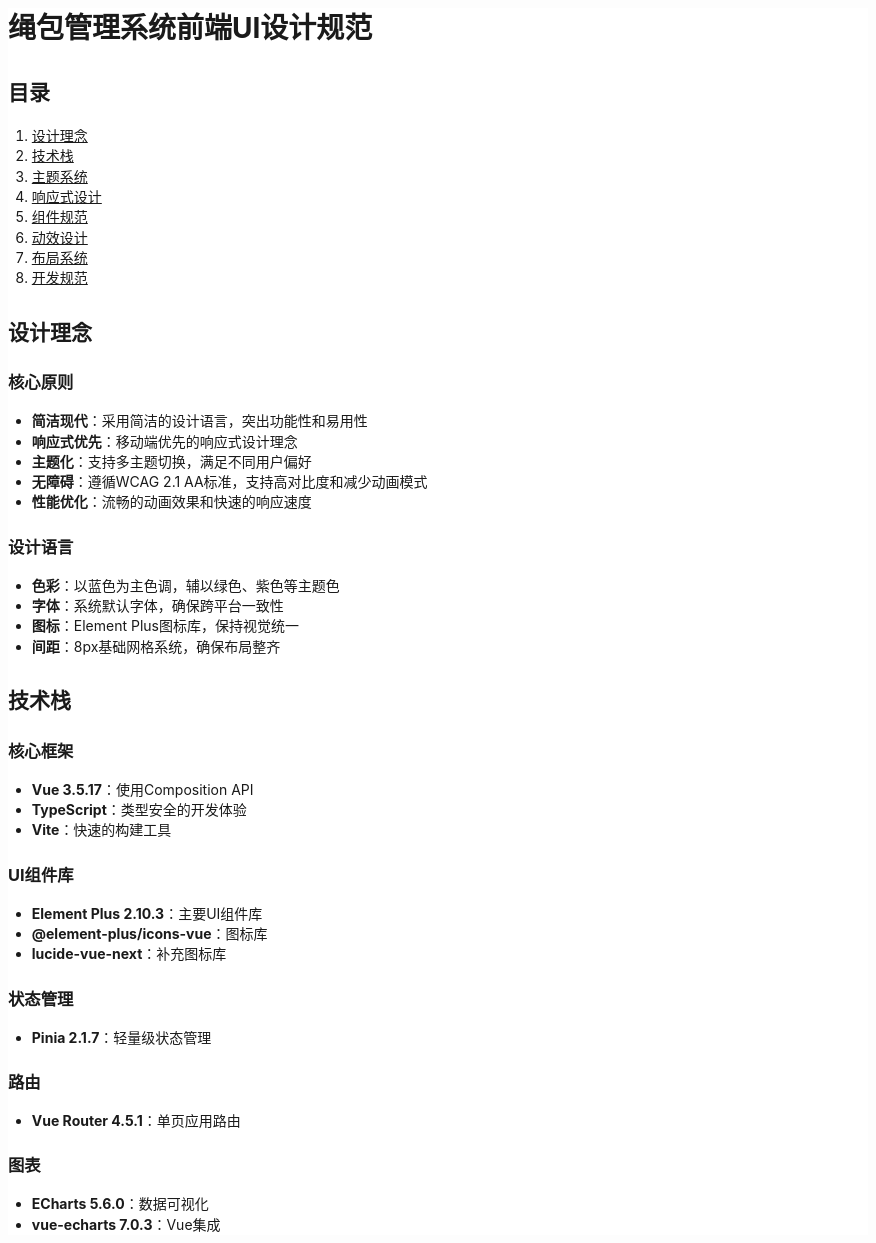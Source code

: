 # 绳包管理系统前端UI设计规范

## 目录
1. [设计理念](#设计理念)
2. [技术栈](#技术栈)
3. [主题系统](#主题系统)
4. [响应式设计](#响应式设计)
5. [组件规范](#组件规范)
6. [动效设计](#动效设计)
7. [布局系统](#布局系统)
8. [开发规范](#开发规范)

## 设计理念

### 核心原则
- **简洁现代**：采用简洁的设计语言，突出功能性和易用性
- **响应式优先**：移动端优先的响应式设计理念
- **主题化**：支持多主题切换，满足不同用户偏好
- **无障碍**：遵循WCAG 2.1 AA标准，支持高对比度和减少动画模式
- **性能优化**：流畅的动画效果和快速的响应速度

### 设计语言
- **色彩**：以蓝色为主色调，辅以绿色、紫色等主题色
- **字体**：系统默认字体，确保跨平台一致性
- **图标**：Element Plus图标库，保持视觉统一
- **间距**：8px基础网格系统，确保布局整齐

## 技术栈

### 核心框架
- **Vue 3.5.17**：使用Composition API
- **TypeScript**：类型安全的开发体验
- **Vite**：快速的构建工具

### UI组件库
- **Element Plus 2.10.3**：主要UI组件库
- **@element-plus/icons-vue**：图标库
- **lucide-vue-next**：补充图标库

### 状态管理
- **Pinia 2.1.7**：轻量级状态管理

### 路由
- **Vue Router 4.5.1**：单页应用路由

### 图表
- **ECharts 5.6.0**：数据可视化
- **vue-echarts 7.0.3**：Vue集成
